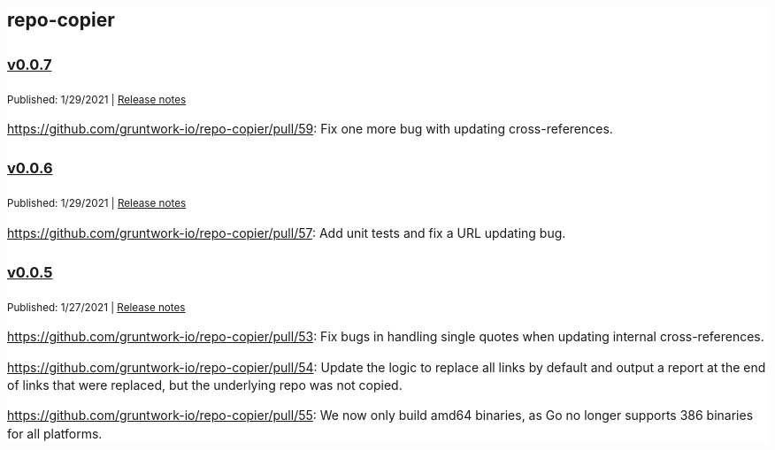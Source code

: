 

## repo-copier


### [v0.0.7](https://github.com/gruntwork-io/repo-copier/releases/tag/v0.0.7)

<p style={{marginTop: "-20px", marginBottom: "10px"}}>
  <small>Published: 1/29/2021 | <a href="https://github.com/gruntwork-io/repo-copier/releases/tag/v0.0.7">Release notes</a></small>
</p>

<div style={{"overflow":"hidden","textOverflow":"ellipsis","display":"-webkit-box","WebkitLineClamp":10,"lineClamp":10,"WebkitBoxOrient":"vertical"}}>

  https://github.com/gruntwork-io/repo-copier/pull/59: Fix one more bug with updating cross-references.

</div>


### [v0.0.6](https://github.com/gruntwork-io/repo-copier/releases/tag/v0.0.6)

<p style={{marginTop: "-20px", marginBottom: "10px"}}>
  <small>Published: 1/29/2021 | <a href="https://github.com/gruntwork-io/repo-copier/releases/tag/v0.0.6">Release notes</a></small>
</p>

<div style={{"overflow":"hidden","textOverflow":"ellipsis","display":"-webkit-box","WebkitLineClamp":10,"lineClamp":10,"WebkitBoxOrient":"vertical"}}>

  https://github.com/gruntwork-io/repo-copier/pull/57: Add unit tests and fix a URL updating bug.

</div>


### [v0.0.5](https://github.com/gruntwork-io/repo-copier/releases/tag/v0.0.5)

<p style={{marginTop: "-20px", marginBottom: "10px"}}>
  <small>Published: 1/27/2021 | <a href="https://github.com/gruntwork-io/repo-copier/releases/tag/v0.0.5">Release notes</a></small>
</p>

<div style={{"overflow":"hidden","textOverflow":"ellipsis","display":"-webkit-box","WebkitLineClamp":10,"lineClamp":10,"WebkitBoxOrient":"vertical"}}>

  https://github.com/gruntwork-io/repo-copier/pull/53: Fix bugs in handling single quotes when updating internal cross-references.

https://github.com/gruntwork-io/repo-copier/pull/54: Update the logic to replace all links by default and output a report at the end of links that were replaced, but the underlying repo was not copied.

https://github.com/gruntwork-io/repo-copier/pull/55: We now only build amd64 binaries, as Go no longer supports 386 binaries for all platforms.
